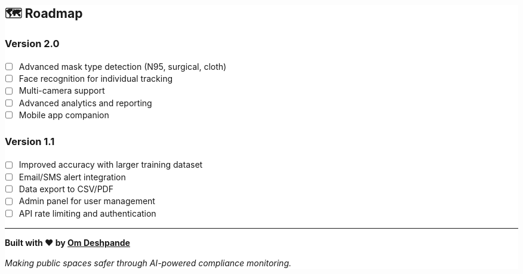 
## 🗺️ Roadmap

### Version 2.0
- [ ] Advanced mask type detection (N95, surgical, cloth)
- [ ] Face recognition for individual tracking
- [ ] Multi-camera support
- [ ] Advanced analytics and reporting
- [ ] Mobile app companion

### Version 1.1
- [ ] Improved accuracy with larger training dataset
- [ ] Email/SMS alert integration
- [ ] Data export to CSV/PDF
- [ ] Admin panel for user management
- [ ] API rate limiting and authentication

---

**Built with ❤️ by [Om Deshpande](https://github.com/omdeshpande09012005)**

*Making public spaces safer through AI-powered compliance monitoring.*
